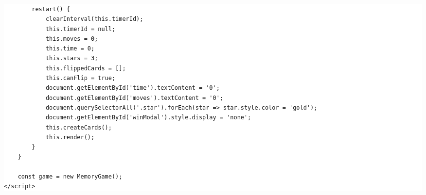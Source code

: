             restart() {
                clearInterval(this.timerId);
                this.timerId = null;
                this.moves = 0;
                this.time = 0;
                this.stars = 3;
                this.flippedCards = [];
                this.canFlip = true;
                document.getElementById('time').textContent = '0';
                document.getElementById('moves').textContent = '0';
                document.querySelectorAll('.star').forEach(star => star.style.color = 'gold');
                document.getElementById('winModal').style.display = 'none';
                this.createCards();
                this.render();
            }
        }

        const game = new MemoryGame();
    </script>
</body>
</html>
